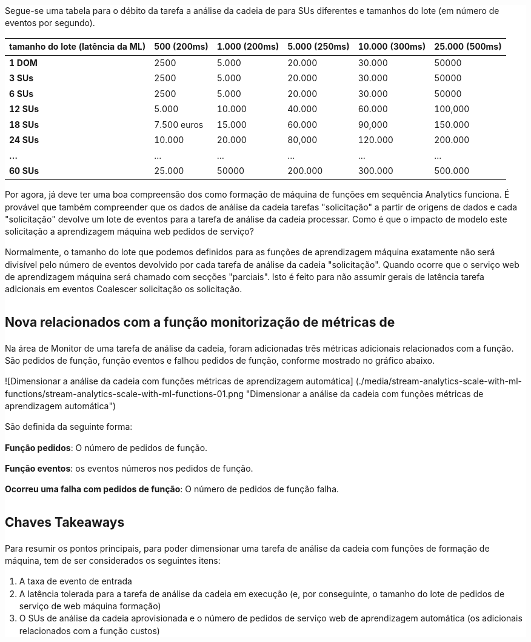 Segue-se uma tabela para o débito da tarefa a análise da cadeia de para SUs diferentes e tamanhos do lote (em número de eventos por segundo).

| tamanho do lote (latência da ML)  | 500 (200ms) | 1.000 (200ms) | 5.000 (250ms) | 10.000 (300ms) | 25.000 (500ms) |
|--------|-------------------------|---------------|---------------|----------------|----------------|
| **1 DOM** | 2500 | 5.000 | 20.000 | 30.000 | 50000 |
| **3 SUs** | 2500 | 5.000 | 20.000 | 30.000 | 50000 |
| **6 SUs** | 2500 | 5.000 | 20.000 | 30.000 | 50000 |
| **12 SUs** | 5.000 | 10.000 | 40.000 | 60.000 | 100,000 |
| **18 SUs** | 7.500 euros | 15.000 | 60.000 | 90,000 | 150.000 |
| **24 SUs** | 10.000 | 20.000 | 80,000 | 120.000 | 200.000 |
| **…** | … | … | … | … | … |
| **60 SUs** | 25.000 | 50000 | 200.000 | 300.000 | 500.000 |

Por agora, já deve ter uma boa compreensão dos como formação de máquina de funções em sequência Analytics funciona. É provável que também compreender que os dados de análise da cadeia tarefas "solicitação" a partir de origens de dados e cada "solicitação" devolve um lote de eventos para a tarefa de análise da cadeia processar. Como é que o impacto de modelo este solicitação a aprendizagem máquina web pedidos de serviço?

Normalmente, o tamanho do lote que podemos definidos para as funções de aprendizagem máquina exatamente não será divisível pelo número de eventos devolvido por cada tarefa de análise da cadeia "solicitação". Quando ocorre que o serviço web de aprendizagem máquina será chamado com secções "parciais". Isto é feito para não assumir gerais de latência tarefa adicionais em eventos Coalescer solicitação os solicitação.

## <a name="new-function-related-monitoring-metrics"></a>Nova relacionados com a função monitorização de métricas de

Na área de Monitor de uma tarefa de análise da cadeia, foram adicionadas três métricas adicionais relacionados com a função. São pedidos de função, função eventos e falhou pedidos de função, conforme mostrado no gráfico abaixo.

![Dimensionar a análise da cadeia com funções métricas de aprendizagem automática] (./media/stream-analytics-scale-with-ml-functions/stream-analytics-scale-with-ml-functions-01.png "Dimensionar a análise da cadeia com funções métricas de aprendizagem automática")

São definida da seguinte forma:

**Função pedidos**: O número de pedidos de função.

**Função eventos**: os eventos números nos pedidos de função.

**Ocorreu uma falha com pedidos de função**: O número de pedidos de função falha.

## <a name="key-takeaways"></a>Chaves Takeaways  

Para resumir os pontos principais, para poder dimensionar uma tarefa de análise da cadeia com funções de formação de máquina, tem de ser considerados os seguintes itens:

1.  A taxa de evento de entrada
2.  A latência tolerada para a tarefa de análise da cadeia em execução (e, por conseguinte, o tamanho do lote de pedidos de serviço de web máquina formação)
3.  O SUs de análise da cadeia aprovisionada e o número de pedidos de serviço web de aprendizagem automática (os adicionais relacionados com a função custos)
